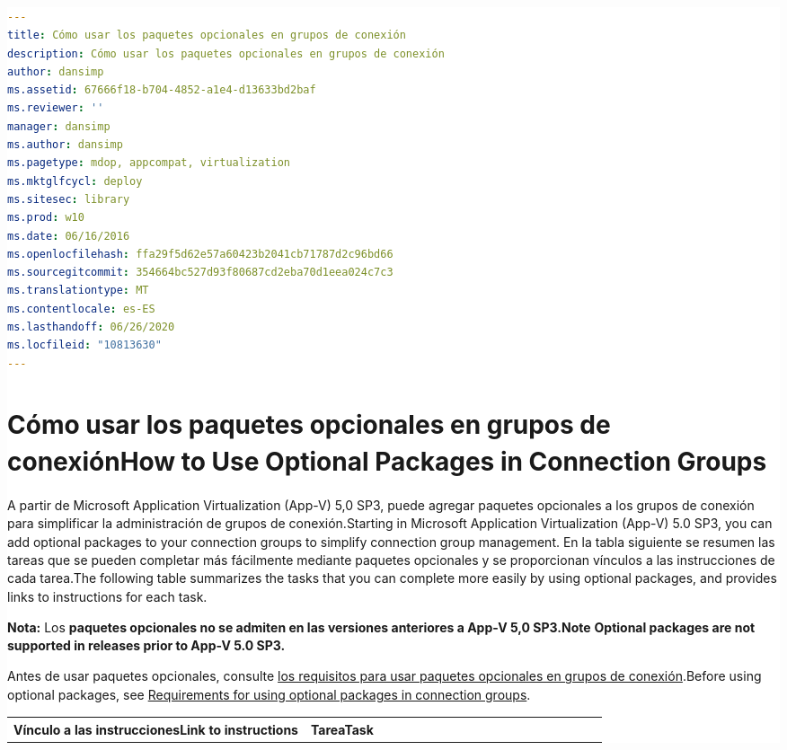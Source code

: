 ```yaml
---
title: Cómo usar los paquetes opcionales en grupos de conexión
description: Cómo usar los paquetes opcionales en grupos de conexión
author: dansimp
ms.assetid: 67666f18-b704-4852-a1e4-d13633bd2baf
ms.reviewer: ''
manager: dansimp
ms.author: dansimp
ms.pagetype: mdop, appcompat, virtualization
ms.mktglfcycl: deploy
ms.sitesec: library
ms.prod: w10
ms.date: 06/16/2016
ms.openlocfilehash: ffa29f5d62e57a60423b2041cb71787d2c96bd66
ms.sourcegitcommit: 354664bc527d93f80687cd2eba70d1eea024c7c3
ms.translationtype: MT
ms.contentlocale: es-ES
ms.lasthandoff: 06/26/2020
ms.locfileid: "10813630"
---
```

# <span data-ttu-id="c81b6-103">Cómo usar los paquetes opcionales en grupos de conexión</span><span class="sxs-lookup"><span data-stu-id="c81b6-103">How to Use Optional Packages in Connection Groups</span></span>


<span data-ttu-id="c81b6-104">A partir de Microsoft Application Virtualization (App-V) 5,0 SP3, puede agregar paquetes opcionales a los grupos de conexión para simplificar la administración de grupos de conexión.</span><span class="sxs-lookup"><span data-stu-id="c81b6-104">Starting in Microsoft Application Virtualization (App-V) 5.0 SP3, you can add optional packages to your connection groups to simplify connection group management.</span></span> <span data-ttu-id="c81b6-105">En la tabla siguiente se resumen las tareas que se pueden completar más fácilmente mediante paquetes opcionales y se proporcionan vínculos a las instrucciones de cada tarea.</span><span class="sxs-lookup"><span data-stu-id="c81b6-105">The following table summarizes the tasks that you can complete more easily by using optional packages, and provides links to instructions for each task.</span></span>

<span data-ttu-id="c81b6-106">**Nota:** 
 Los **paquetes opcionales no se admiten en las versiones anteriores a App-V 5,0 SP3.**</span><span class="sxs-lookup"><span data-stu-id="c81b6-106">**Note**
**Optional packages are not supported in releases prior to App-V 5.0 SP3.**</span></span>

 

<span data-ttu-id="c81b6-107">Antes de usar paquetes opcionales, consulte [los requisitos para usar paquetes opcionales en grupos de conexión](#bkmk-reqs-using-cg).</span><span class="sxs-lookup"><span data-stu-id="c81b6-107">Before using optional packages, see [Requirements for using optional packages in connection groups](#bkmk-reqs-using-cg).</span></span>

<table>
<colgroup>
<col width="50%" />
<col width="50%" />
</colgroup>
<thead>
<tr class="header">
<th align="left"><span data-ttu-id="c81b6-108">Vínculo a las instrucciones</span><span class="sxs-lookup"><span data-stu-id="c81b6-108">Link to instructions</span></span></th>
<th align="left"><span data-ttu-id="c81b6-109">Tarea</span><span class="sxs-lookup"><span data-stu-id="c81b6-109">Task</span></span></th>
</tr>
</thead>
<tbody>
<tr class="odd">